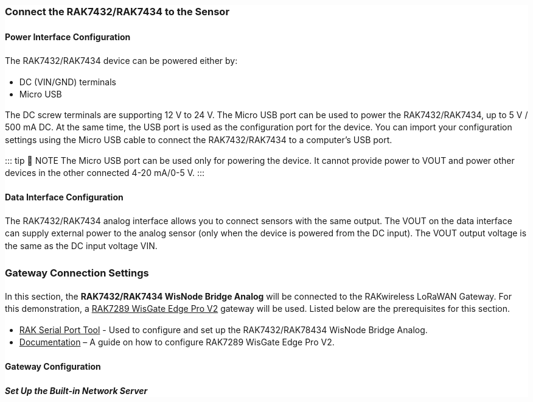 ### Connect the RAK7432/RAK7434 to the Sensor

#### Power Interface Configuration

The RAK7432/RAK7434 device can be powered either by:
- DC (VIN/GND) terminals
- Micro USB

The DC screw terminals are supporting 12&nbsp;V to 24&nbsp;V. The Micro USB port can be used to power the RAK7432/RAK7434, up to 5&nbsp;V / 500&nbsp;mA DC. At the same time, the USB port is used as the configuration port for the device. You can import your configuration settings using the Micro USB cable to connect the RAK7432/RAK7434 to a computer’s USB port.

::: tip 📝 NOTE
The Micro USB port can be used only for powering the device. It cannot provide power to VOUT and power other devices in the other connected 4-20&nbsp;mA/0-5&nbsp;V.
:::

<rk-img
src="/assets/images/wisnode/rak7432-rak7434/quickstart/2.rak7432-rak7434-bridge-with-connected-sensor-and-power-supply.png"
width="60%"
caption="RAK7432/RAK7434 bridge with connected sensor and power supply"
/>

#### Data Interface Configuration

The RAK7432/RAK7434 analog interface allows you to connect sensors with the same output. The VOUT on the data interface can supply external power to the analog sensor (only when the device is powered from the DC input). The VOUT output voltage is the same as the DC input voltage VIN.

<rk-img
src="/assets/images/wisnode/rak7432-rak7434/quickstart/3.rak7432-rak7434-interface-pin-definition.png"
width="50%"
caption="RAK7432/RAK7434 interface pin definition"
/>

### Gateway Connection Settings

In this section, the **RAK7432/RAK7434 WisNode Bridge Analog** will be connected to the RAKwireless LoRaWAN Gateway. For this demonstration, a [RAK7289 WisGate Edge Pro V2](https://store.rakwireless.com/products/wisgate-edge-pro-rak7289v2-rak7289cv2?utm_source=WisGateRAK7289V2&utm_medium=Document&utm_campaign=BuyFromStore) gateway will be used. Listed below are the prerequisites for this section.

* [RAK Serial Port Tool](https://downloads.rakwireless.com/LoRa/Tools/RAK_SERIAL_PORT_TOOL_V1.2.1.zip) - Used to configure and set up the RAK7432/RAK78434 WisNode Bridge Analog.
* [Documentation](https://docs.rakwireless.com/Product-Categories/WisGate/RAK7289-V2/Quickstart/#prerequisites) – A guide on how to configure RAK7289 WisGate Edge Pro V2.

#### Gateway Configuration

##### Set Up the Built-in Network Server
